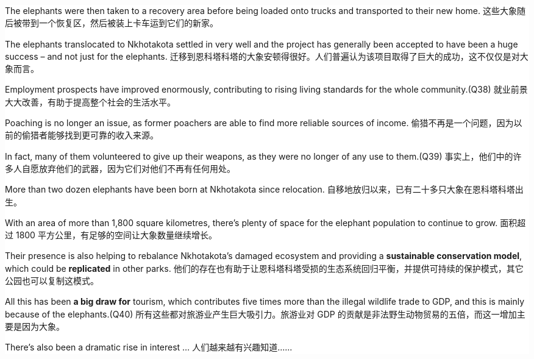 The elephants were then taken to a recovery area before being loaded onto trucks and transported to their new home.
这些大象随后被带到一个恢复区，然后被装上卡车运到它们的新家。

The elephants translocated to Nkhotakota settled in very well and the project has generally been accepted to have been a huge success – and not just for the elephants.
迁移到恩科塔科塔的大象安顿得很好。人们普遍认为该项目取得了巨大的成功，这不仅仅是对大象而言。

Employment prospects have improved enormously, contributing to rising living standards for the whole community.(Q38)
就业前景大大改善，有助于提高整个社会的生活水平。

Poaching is no longer an issue, as former poachers are able to find more reliable sources of income.
偷猎不再是一个问题，因为以前的偷猎者能够找到更可靠的收入来源。

In fact, many of them volunteered to give up their weapons, as they were no longer of any use to them.(Q39)
事实上，他们中的许多人自愿放弃他们的武器，因为它们对他们不再有任何用处。

More than two dozen elephants have been born at Nkhotakota since relocation.
自移地放归以来，已有二十多只大象在恩科塔科塔出生。

With an area of more than 1,800 square kilometres, there’s plenty of space for the elephant population to continue to grow.
面积超过 1800 平方公里，有足够的空间让大象数量继续增长。

Their presence is also helping to rebalance Nkhotakota’s damaged ecosystem and providing a **sustainable conservation model**, which could be **replicated** in other parks.
他们的存在也有助于让恩科塔科塔受损的生态系统回归平衡，并提供可持续的保护模式，其它公园也可以复制这模式。

All this has been **a big draw for** tourism, which contributes five times more than the illegal wildlife trade to GDP, and this is mainly because of the elephants.(Q40)
所有这些都对旅游业产生巨大吸引力。旅游业对 GDP 的贡献是非法野生动物贸易的五倍，而这一增加主要是因为大象。

There’s also been a dramatic rise in interest …
人们越来越有兴趣知道......

